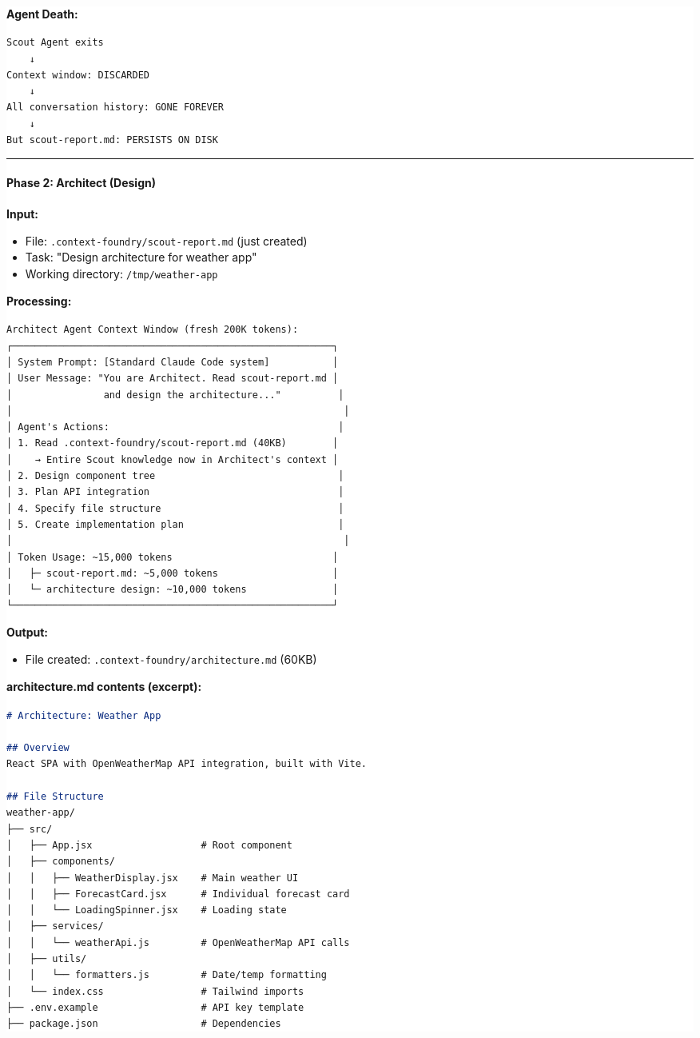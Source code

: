 **Agent Death:**
```
Scout Agent exits
    ↓
Context window: DISCARDED
    ↓
All conversation history: GONE FOREVER
    ↓
But scout-report.md: PERSISTS ON DISK
```

---

#### Phase 2: Architect (Design)

**Input:**
- File: `.context-foundry/scout-report.md` (just created)
- Task: "Design architecture for weather app"
- Working directory: `/tmp/weather-app`

**Processing:**
```
Architect Agent Context Window (fresh 200K tokens):
┌────────────────────────────────────────────────────────┐
│ System Prompt: [Standard Claude Code system]           │
│ User Message: "You are Architect. Read scout-report.md │
│                and design the architecture..."          │
│                                                          │
│ Agent's Actions:                                        │
│ 1. Read .context-foundry/scout-report.md (40KB)        │
│    → Entire Scout knowledge now in Architect's context │
│ 2. Design component tree                                │
│ 3. Plan API integration                                 │
│ 4. Specify file structure                               │
│ 5. Create implementation plan                           │
│                                                          │
│ Token Usage: ~15,000 tokens                            │
│   ├─ scout-report.md: ~5,000 tokens                    │
│   └─ architecture design: ~10,000 tokens               │
└────────────────────────────────────────────────────────┘
```

**Output:**
- File created: `.context-foundry/architecture.md` (60KB)

**architecture.md contents (excerpt):**
```markdown
# Architecture: Weather App

## Overview
React SPA with OpenWeatherMap API integration, built with Vite.

## File Structure
weather-app/
├── src/
│   ├── App.jsx                   # Root component
│   ├── components/
│   │   ├── WeatherDisplay.jsx    # Main weather UI
│   │   ├── ForecastCard.jsx      # Individual forecast card
│   │   └── LoadingSpinner.jsx    # Loading state
│   ├── services/
│   │   └── weatherApi.js         # OpenWeatherMap API calls
│   ├── utils/
│   │   └── formatters.js         # Date/temp formatting
│   └── index.css                 # Tailwind imports
├── .env.example                  # API key template
├── package.json                  # Dependencies
```